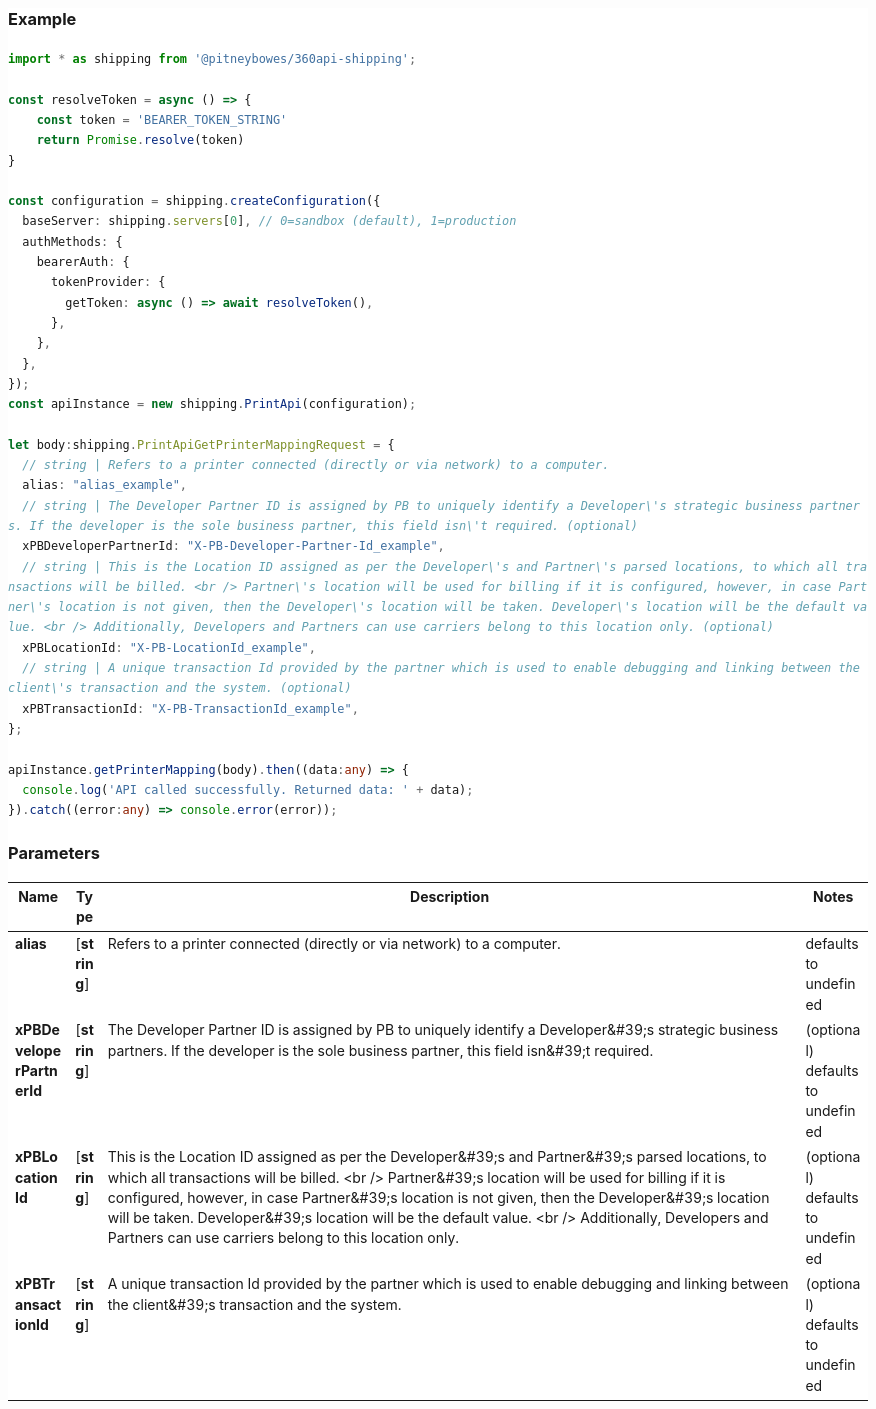 ### Example


```typescript
import * as shipping from '@pitneybowes/360api-shipping';

const resolveToken = async () => {
    const token = 'BEARER_TOKEN_STRING'
    return Promise.resolve(token)
}

const configuration = shipping.createConfiguration({
  baseServer: shipping.servers[0], // 0=sandbox (default), 1=production
  authMethods: {
    bearerAuth: {
      tokenProvider: {
        getToken: async () => await resolveToken(),
      },
    },
  },
});
const apiInstance = new shipping.PrintApi(configuration);

let body:shipping.PrintApiGetPrinterMappingRequest = {
  // string | Refers to a printer connected (directly or via network) to a computer.
  alias: "alias_example",
  // string | The Developer Partner ID is assigned by PB to uniquely identify a Developer\'s strategic business partners. If the developer is the sole business partner, this field isn\'t required. (optional)
  xPBDeveloperPartnerId: "X-PB-Developer-Partner-Id_example",
  // string | This is the Location ID assigned as per the Developer\'s and Partner\'s parsed locations, to which all transactions will be billed. <br /> Partner\'s location will be used for billing if it is configured, however, in case Partner\'s location is not given, then the Developer\'s location will be taken. Developer\'s location will be the default value. <br /> Additionally, Developers and Partners can use carriers belong to this location only. (optional)
  xPBLocationId: "X-PB-LocationId_example",
  // string | A unique transaction Id provided by the partner which is used to enable debugging and linking between the client\'s transaction and the system. (optional)
  xPBTransactionId: "X-PB-TransactionId_example",
};

apiInstance.getPrinterMapping(body).then((data:any) => {
  console.log('API called successfully. Returned data: ' + data);
}).catch((error:any) => console.error(error));
```


### Parameters

Name | Type | Description  | Notes
------------- | ------------- | ------------- | -------------
 **alias** | [**string**] | Refers to a printer connected (directly or via network) to a computer. | defaults to undefined
 **xPBDeveloperPartnerId** | [**string**] | The Developer Partner ID is assigned by PB to uniquely identify a Developer\&#39;s strategic business partners. If the developer is the sole business partner, this field isn\&#39;t required. | (optional) defaults to undefined
 **xPBLocationId** | [**string**] | This is the Location ID assigned as per the Developer\&#39;s and Partner\&#39;s parsed locations, to which all transactions will be billed. &lt;br /&gt; Partner\&#39;s location will be used for billing if it is configured, however, in case Partner\&#39;s location is not given, then the Developer\&#39;s location will be taken. Developer\&#39;s location will be the default value. &lt;br /&gt; Additionally, Developers and Partners can use carriers belong to this location only. | (optional) defaults to undefined
 **xPBTransactionId** | [**string**] | A unique transaction Id provided by the partner which is used to enable debugging and linking between the client\&#39;s transaction and the system. | (optional) defaults to undefined